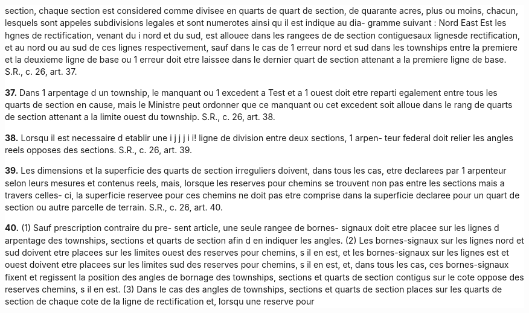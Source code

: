 section, chaque section est considered comme
divisee en quarts de quart de section, de
quarante acres, plus ou moins, chacun, lesquels
sont appeles subdivisions legales et sont
numerotes ainsi qu il est indique au dia-
gramme suivant :
Nord
East Est
les hgnes de rectification, venant du i nord et
du sud, est allouee dans les rangees de
de section contiguesaux lignesde rectification,
et au nord ou au sud de ces lignes
respectivement, sauf dans le cas de 1 erreur
nord et sud dans les townships entre la
premiere et la deuxieme ligne de base ou
1 erreur doit etre laissee dans le dernier quart
de section attenant a la premiere ligne de
base. S.R., c. 26, art. 37.

**37.** Dans 1 arpentage d un township, le
manquant ou 1 excedent a Test et a 1 ouest
doit etre reparti egalement entre tous les
quarts de section en cause, mais le Ministre
peut ordonner que ce manquant ou cet
excedent soit alloue dans le rang de quarts de
section attenant a la limite ouest du township.
S.R., c. 26, art. 38.

**38.** Lorsqu il est necessaire d etablir une
i j j j i i!
ligne de division entre deux sections, 1 arpen-
teur federal doit relier les angles reels opposes
des sections. S.R., c. 26, art. 39.

**39.** Les dimensions et la superficie des
quarts de section irreguliers doivent, dans
tous les cas, etre declarees par 1 arpenteur
selon leurs mesures et contenus reels, mais,
lorsque les reserves pour chemins se trouvent
non pas entre les sections mais a travers celles-
ci, la superficie reservee pour ces chemins ne
doit pas etre comprise dans la superficie
declaree pour un quart de section ou autre
parcelle de terrain. S.R., c. 26, art. 40.

**40.** (1) Sauf prescription contraire du pre-
sent article, une seule rangee de bornes-
signaux doit etre placee sur les lignes
d arpentage des townships, sections et quarts
de section afin d en indiquer les angles.
(2) Les bornes-signaux sur les lignes nord et
sud doivent etre placees sur les limites ouest
des reserves pour chemins, s il en est, et les
bornes-signaux sur les lignes est et ouest
doivent etre placees sur les limites sud des
reserves pour chemins, s il en est, et, dans tous
les cas, ces bornes-signaux fixent et regissent
la position des angles de bornage des
townships, sections et quarts de section
contigus sur le cote oppose des reserves
chemins, s il en est.
(3) Dans le cas des angles de townships,
sections et quarts de section places sur les
quarts de section de chaque cote de la ligne
de rectification et, lorsqu une reserve pour